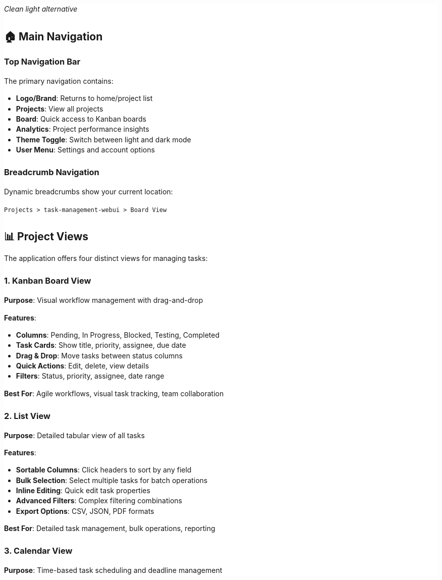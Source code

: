 <td align="center"><em>Clean light alternative</em></td>
</tr>
</table>

</div>

## 🏠 Main Navigation

### Top Navigation Bar
The primary navigation contains:
- **Logo/Brand**: Returns to home/project list
- **Projects**: View all projects
- **Board**: Quick access to Kanban boards
- **Analytics**: Project performance insights
- **Theme Toggle**: Switch between light and dark mode
- **User Menu**: Settings and account options

### Breadcrumb Navigation
Dynamic breadcrumbs show your current location:
```
Projects > task-management-webui > Board View
```

## 📊 Project Views

The application offers four distinct views for managing tasks:

### 1. Kanban Board View
**Purpose**: Visual workflow management with drag-and-drop

**Features**:
- **Columns**: Pending, In Progress, Blocked, Testing, Completed
- **Task Cards**: Show title, priority, assignee, due date
- **Drag & Drop**: Move tasks between status columns
- **Quick Actions**: Edit, delete, view details
- **Filters**: Status, priority, assignee, date range

**Best For**: Agile workflows, visual task tracking, team collaboration

### 2. List View
**Purpose**: Detailed tabular view of all tasks

**Features**:
- **Sortable Columns**: Click headers to sort by any field
- **Bulk Selection**: Select multiple tasks for batch operations
- **Inline Editing**: Quick edit task properties
- **Advanced Filters**: Complex filtering combinations
- **Export Options**: CSV, JSON, PDF formats

**Best For**: Detailed task management, bulk operations, reporting

### 3. Calendar View
**Purpose**: Time-based task scheduling and deadline management
